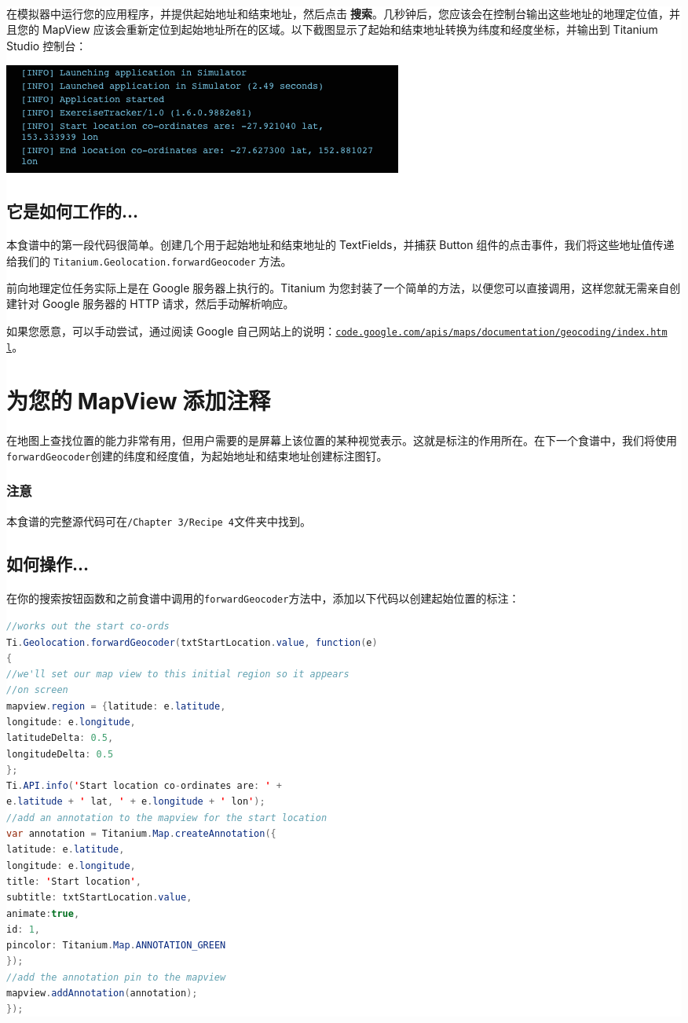 在模拟器中运行您的应用程序，并提供起始地址和结束地址，然后点击 **搜索**。几秒钟后，您应该会在控制台输出这些地址的地理定位值，并且您的 MapView 应该会重新定位到起始地址所在的区域。以下截图显示了起始和结束地址转换为纬度和经度坐标，并输出到 Titanium Studio 控制台：

![如何做…](img/3968EXP_03_03.jpg)

## 它是如何工作的…

本食谱中的第一段代码很简单。创建几个用于起始地址和结束地址的 TextFields，并捕获 Button 组件的点击事件，我们将这些地址值传递给我们的 `Titanium.Geolocation.forwardGeocoder` 方法。

前向地理定位任务实际上是在 Google 服务器上执行的。Titanium 为您封装了一个简单的方法，以便您可以直接调用，这样您就无需亲自创建针对 Google 服务器的 HTTP 请求，然后手动解析响应。

如果您愿意，可以手动尝试，通过阅读 Google 自己网站上的说明：[`code.google.com/apis/maps/documentation/geocoding/index.html`](http://code.google.com/apis/maps/documentation/geocoding/index.html)。

# 为您的 MapView 添加注释

在地图上查找位置的能力非常有用，但用户需要的是屏幕上该位置的某种视觉表示。这就是标注的作用所在。在下一个食谱中，我们将使用`forwardGeocoder`创建的纬度和经度值，为起始地址和结束地址创建标注图钉。

### 注意

本食谱的完整源代码可在`/Chapter 3/Recipe 4`文件夹中找到。

## 如何操作...

在你的搜索按钮函数和之前食谱中调用的`forwardGeocoder`方法中，添加以下代码以创建起始位置的标注：

```java
//works out the start co-ords
Ti.Geolocation.forwardGeocoder(txtStartLocation.value, function(e)
{
//we'll set our map view to this initial region so it appears
//on screen
mapview.region = {latitude: e.latitude,
longitude: e.longitude,
latitudeDelta: 0.5,
longitudeDelta: 0.5
};
Ti.API.info('Start location co-ordinates are: ' +
e.latitude + ' lat, ' + e.longitude + ' lon');
//add an annotation to the mapview for the start location
var annotation = Titanium.Map.createAnnotation({
latitude: e.latitude,
longitude: e.longitude,
title: 'Start location',
subtitle: txtStartLocation.value,
animate:true,
id: 1,
pincolor: Titanium.Map.ANNOTATION_GREEN
});
//add the annotation pin to the mapview
mapview.addAnnotation(annotation);
});

```
